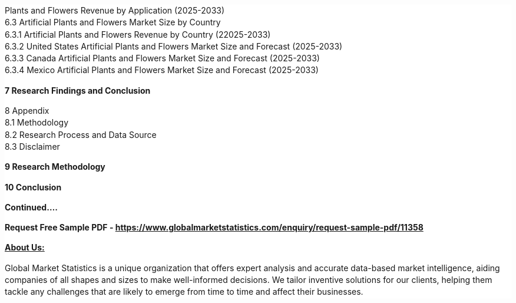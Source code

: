 Plants and Flowers Revenue by Application (2025-2033)<br />6.3 Artificial Plants and Flowers Market Size by Country<br />6.3.1 Artificial Plants and Flowers Revenue by Country (22025-2033)<br />6.3.2 United States Artificial Plants and Flowers Market Size and Forecast (2025-2033)<br />6.3.3 Canada Artificial Plants and Flowers Market Size and Forecast (2025-2033)<br />6.3.4 Mexico Artificial Plants and Flowers Market Size and Forecast (2025-2033)</p><p><strong>7 Research Findings and Conclusion</strong></p><p>8 Appendix<br />8.1 Methodology<br />8.2 Research Process and Data Source<br />8.3 Disclaimer</p><p><strong>9 Research Methodology</strong></p><p><strong>10 Conclusion</strong></p><p><strong>Continued&hellip;.</strong></p><p><strong>Request Free Sample PDF - <a href="https://www.globalmarketstatistics.com/enquiry/request-sample-pdf/11358?utm_source=MW&amp;utm_medium=Prashant&amp;utm_campaign=MW">https://www.globalmarketstatistics.com/enquiry/request-sample-pdf/11358</a></strong></p><p><strong><u>About Us:</u></strong></p><p>Global Market Statistics is a unique organization that offers expert analysis and accurate data-based market intelligence, aiding companies of all shapes and sizes to make well-informed decisions. We tailor inventive solutions for our clients, helping them tackle any challenges that are likely to emerge from time to time and affect their businesses.</p>
